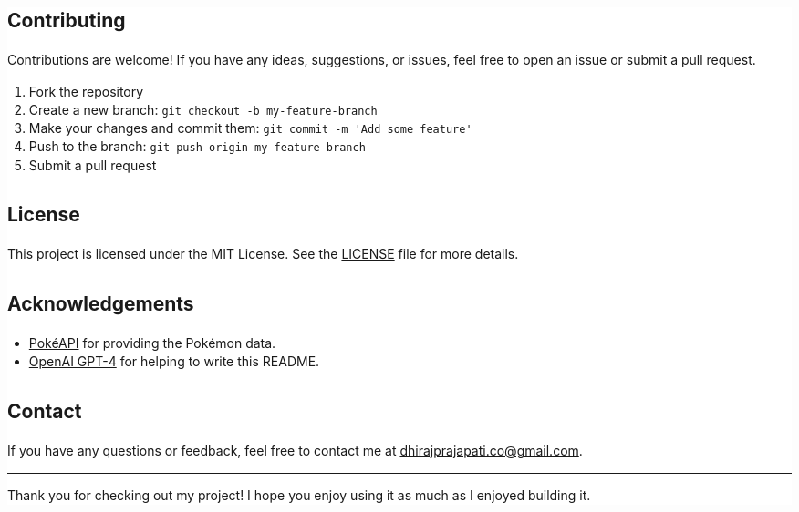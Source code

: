 
## Contributing

Contributions are welcome! If you have any ideas, suggestions, or issues, feel free to open an issue or submit a pull request.

1. Fork the repository
2. Create a new branch: `git checkout -b my-feature-branch`
3. Make your changes and commit them: `git commit -m 'Add some feature'`
4. Push to the branch: `git push origin my-feature-branch`
5. Submit a pull request

## License

This project is licensed under the MIT License. See the [LICENSE](LICENSE) file for more details.

## Acknowledgements

- [PokéAPI](https://pokeapi.co/) for providing the Pokémon data.
- [OpenAI GPT-4](https://openai.com/gpt-4) for helping to write this README.

## Contact

If you have any questions or feedback, feel free to contact me at [dhirajprajapati.co@gmail.com](mailto:dhirajprajapati.co@gmail.com).

---

Thank you for checking out my project! I hope you enjoy using it as much as I enjoyed building it.
```
